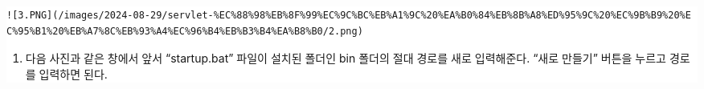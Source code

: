     ![3.PNG](/images/2024-08-29/servlet-%EC%88%98%EB%8F%99%EC%9C%BC%EB%A1%9C%20%EA%B0%84%EB%8B%A8%ED%95%9C%20%EC%9B%B9%20%EC%95%B1%20%EB%A7%8C%EB%93%A4%EC%96%B4%EB%B3%B4%EA%B8%B0/2.png)
    

1. 다음 사진과 같은 창에서 앞서 “startup.bat”  파일이 설치된 폴더인 bin 폴더의 절대 경로를 새로 입력해준다. “새로 만들기” 버튼을 누르고 경로를 입력하면 된다. 
    